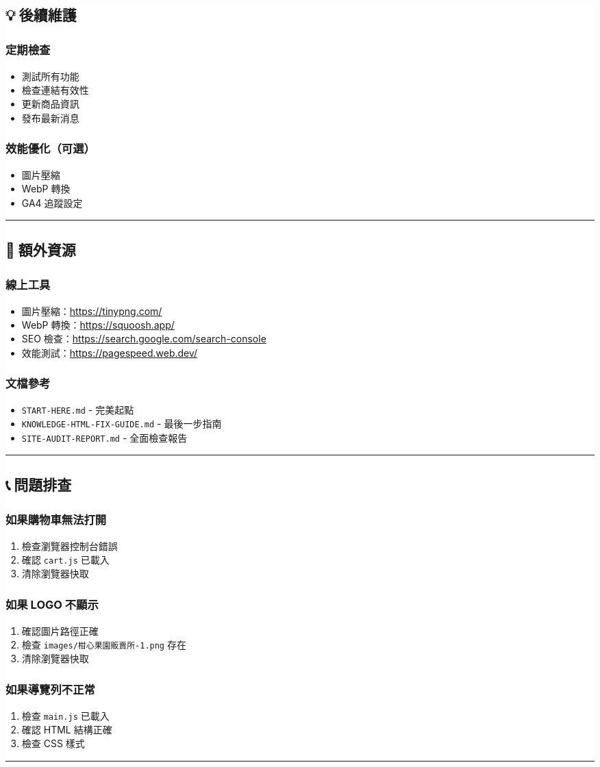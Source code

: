 
## 💡 後續維護

### 定期檢查
- 測試所有功能
- 檢查連結有效性
- 更新商品資訊
- 發布最新消息

### 效能優化（可選）
- 圖片壓縮
- WebP 轉換
- GA4 追蹤設定

---

## 🎁 額外資源

### 線上工具
- 圖片壓縮：https://tinypng.com/
- WebP 轉換：https://squoosh.app/
- SEO 檢查：https://search.google.com/search-console
- 效能測試：https://pagespeed.web.dev/

### 文檔參考
- `START-HERE.md` - 完美起點
- `KNOWLEDGE-HTML-FIX-GUIDE.md` - 最後一步指南
- `SITE-AUDIT-REPORT.md` - 全面檢查報告

---

## 📞 問題排查

### 如果購物車無法打開
1. 檢查瀏覽器控制台錯誤
2. 確認 `cart.js` 已載入
3. 清除瀏覽器快取

### 如果 LOGO 不顯示
1. 確認圖片路徑正確
2. 檢查 `images/柑心果園販賣所-1.png` 存在
3. 清除瀏覽器快取

### 如果導覽列不正常
1. 檢查 `main.js` 已載入
2. 確認 HTML 結構正確
3. 檢查 CSS 樣式

---